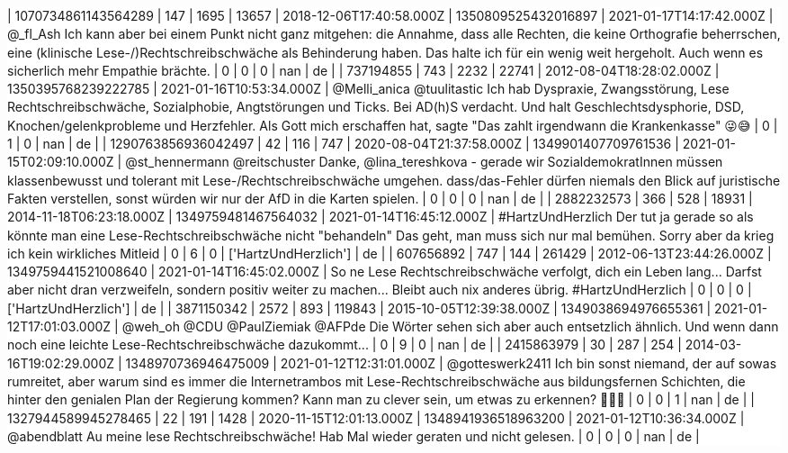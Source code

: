 | 1070734861143564289 |               147 |              1695 |         13657 | 2018-12-06T17:40:58.000Z | 1350809525432016897 | 2021-01-17T14:17:42.000Z | @_fl_Ash Ich kann aber bei einem Punkt nicht ganz mitgehen: die Annahme, dass alle Rechten, die keine Orthografie beherrschen, eine (klinische Lese-/)Rechtschreibschwäche als Behinderung haben. Das halte ich für ein wenig weit hergeholt. Auch wenn es sicherlich mehr Empathie brächte.                                                                        |               0 |            0 |             0 | nan                                                                                                                                                     | de     |
|           737194855 |               743 |              2232 |         22741 | 2012-08-04T18:28:02.000Z | 1350395768239222785 | 2021-01-16T10:53:34.000Z | @Melli_anica @tuulitastic Ich hab Dyspraxie, Zwangsstörung, Lese Rechtschreibschwäche, Sozialphobie, Angtstörungen und Ticks. Bei AD(h)S verdacht. Und halt Geschlechtsdysphorie, DSD, Knochen/gelenkprobleme und Herzfehler. Als Gott mich erschaffen hat, sagte "Das zahlt irgendwann die Krankenkasse" 😜😅                                                      |               0 |            1 |             0 | nan                                                                                                                                                     | de     |
| 1290763856936042497 |                42 |               116 |           747 | 2020-08-04T21:37:58.000Z | 1349901407709761536 | 2021-01-15T02:09:10.000Z | @st_hennermann @reitschuster Danke, @lina_tereshkova - gerade wir SozialdemokratInnen müssen klassenbewusst und tolerant mit Lese-/Rechtschreibschwäche umgehen. dass/das-Fehler dürfen niemals den Blick auf juristische Fakten verstellen, sonst würden wir nur der AfD in die Karten spielen.                                                                    |               0 |            0 |             0 | nan                                                                                                                                                     | de     |
|          2882232573 |               366 |               528 |         18931 | 2014-11-18T06:23:18.000Z | 1349759481467564032 | 2021-01-14T16:45:12.000Z | #HartzUndHerzlich Der tut ja gerade so als könnte man eine Lese-Rechtschreibschwäche nicht "behandeln" Das geht, man muss sich nur mal bemühen. Sorry aber da krieg ich kein wirkliches Mitleid                                                                                                                                                                     |               0 |            6 |             0 | ['HartzUndHerzlich']                                                                                                                                    | de     |
|           607656892 |               747 |               144 |        261429 | 2012-06-13T23:44:26.000Z | 1349759441521008640 | 2021-01-14T16:45:02.000Z | So ne Lese Rechtschreibschwäche verfolgt, dich ein Leben lang... Darfst aber nicht dran verzweifeln, sondern positiv weiter zu machen... Bleibt auch nix anderes übrig. #HartzUndHerzlich                                                                                                                                                                           |               0 |            0 |             0 | ['HartzUndHerzlich']                                                                                                                                    | de     |
|          3871150342 |              2572 |               893 |        119843 | 2015-10-05T12:39:38.000Z | 1349038694976655361 | 2021-01-12T17:01:03.000Z | @weh_oh @CDU @PaulZiemiak @AFPde Die Wörter sehen sich aber auch entsetzlich ähnlich. Und wenn dann noch eine leichte Lese-Rechtschreibschwäche dazukommt...                                                                                                                                                                                                        |               0 |            9 |             0 | nan                                                                                                                                                     | de     |
|          2415863979 |                30 |               287 |           254 | 2014-03-16T19:02:29.000Z | 1348970736946475009 | 2021-01-12T12:31:01.000Z | @gotteswerk2411 Ich bin sonst niemand, der auf sowas rumreitet, aber warum sind es immer die Internetrambos mit Lese-Rechtschreibschwäche aus bildungsfernen Schichten, die hinter den genialen Plan der Regierung kommen? Kann man zu clever sein, um etwas zu erkennen? 🤣🤣🤣                                                                                    |               0 |            0 |             1 | nan                                                                                                                                                     | de     |
| 1327944589945278465 |                22 |               191 |          1428 | 2020-11-15T12:01:13.000Z | 1348941936518963200 | 2021-01-12T10:36:34.000Z | @abendblatt Au meine lese Rechtschreibschwäche! Hab Mal wieder geraten und nicht gelesen.                                                                                                                                                                                                                                                                           |               0 |            0 |             0 | nan                                                                                                                                                     | de     |